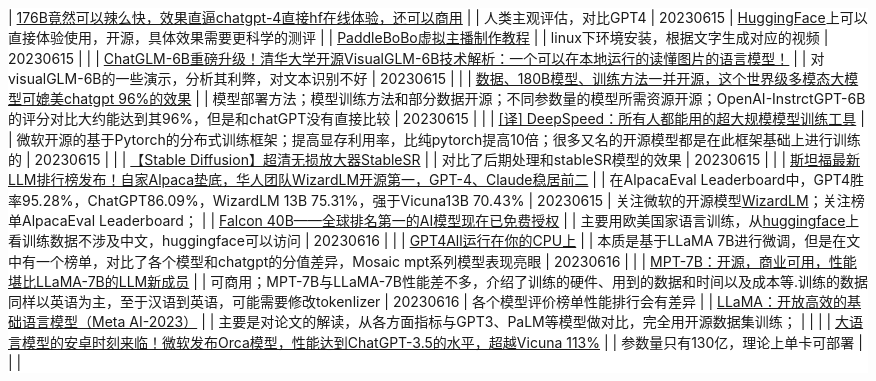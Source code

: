| [176B竟然可以辣么快，效果直逼chatgpt-4直接hf在线体验，还可以商用](https://mp.weixin.qq.com/s?__biz=MzkxNjQ1ODIzNA==&mid=2247483949&idx=1&sn=b75dc1a34837086c9a1dc01ee76cde47&chksm=c14eddb8f63954aec61d83e49cd12f319d12686a0fe0b491777a1ab42c516c7c3edffea784e5&mpshare=1&scene=23&srcid=0615XWoxrzqdCHvjlklSdKXh&sharer_sharetime=1686814647899&sharer_shareid=8aa14976e4b0d2ff22d3b315f6bcd3e5#rd) |                                      | 人类主观评估，对比GPT4                                       | 20230615 | [HuggingFace](https://huggingface.co/spaces/sambanovasystems/BLOOMChat)上可以直接体验使用，开源，具体效果需要更科学的测评 |
| [PaddleBoBo虚拟主播制作教程](https://mp.weixin.qq.com/s?__biz=MzkzOTI5MDY2Nw==&mid=2247484060&idx=1&sn=bc7f3c4a0ee9a74ea7cc4f5ab40d8d74&chksm=c2f27bd8f585f2ce93cb23c40d006bf32570a030760abf777561c5dd5bf3f472f5db098b1562&mpshare=1&scene=23&srcid=0615EVggmAEAj7YWark7SOtU&sharer_sharetime=1686816035130&sharer_shareid=8aa14976e4b0d2ff22d3b315f6bcd3e5#rd) |                                      | linux下环境安装，根据文字生成对应的视频                      | 20230615 |                                                              |
| [ChatGLM-6B重磅升级！清华大学开源VisualGLM-6B技术解析：一个可以在本地运行的读懂图片的语言模型！](https://mp.weixin.qq.com/s?__biz=Mzg2MTIzNDcyNQ==&mid=2247484277&idx=1&sn=94ef16e8632799d06c3ae7814e248a08&chksm=ce1b703ff96cf929bd7f0938ba7d3ee06d5bbfdcc4ffd53a7f5bf2f30b86f974798072bf1bd0&mpshare=1&scene=23&srcid=0615ZH8yC5RMtrbVWciwC235&sharer_sharetime=1686816642908&sharer_shareid=8aa14976e4b0d2ff22d3b315f6bcd3e5#rd) |                                      | 对visualGLM-6B的一些演示，分析其利弊，对文本识别不好         | 20230615 |                                                              |
| [数据、180B模型、训练方法一并开源，这个世界级多模态大模型可媲美chatgpt 96%的效果](https://mp.weixin.qq.com/s?__biz=MzkxNjQ1ODIzNA==&mid=2247483936&idx=1&sn=ed3492305d363d98af78b1afe109f56d&chksm=c14eddb5f63954a3720a52a7bed3e0ea015d2887678bfff6329393c6a88718c310b1a546c1b0&mpshare=1&scene=23&srcid=0615wPnv56d0fG2z9YAVyM0X&sharer_sharetime=1686817022849&sharer_shareid=8aa14976e4b0d2ff22d3b315f6bcd3e5#rd) |                                      | 模型部署方法；模型训练方法和部分数据开源；不同参数量的模型所需资源开源；OpenAI-InstrctGPT-6B的评分对比大约能达到其96%，但是和chatGPT没有直接比较 | 20230615 |                                                              |
| [[译] DeepSpeed：所有人都能用的超大规模模型训练工具](https://zhuanlan.zhihu.com/p/343570325) |                                      | 微软开源的基于Pytorch的分布式训练框架；提高显存利用率，比纯pytorch提高10倍；很多又名的开源模型都是在此框架基础上进行训练的 | 20230615 |                                                              |
| [【Stable Diffusion】超清无损放大器StableSR](https://mp.weixin.qq.com/s?__biz=MzA3ODY0OTc1NQ==&mid=2247486854&idx=1&sn=e52870038dafc7518219660c90b1718b&chksm=9fbecd72a8c944647bb21f5e4546589295e5696a1f62601931080ccd4d29a1ec1230f73feb64&mpshare=1&scene=23&srcid=0615duG4XMvGGXSrnkCCqsXG&sharer_sharetime=1686819785347&sharer_shareid=8aa14976e4b0d2ff22d3b315f6bcd3e5#rd) |                                      | 对比了后期处理和stableSR模型的效果                           | 20230615 |                                                              |
| [斯坦福最新LLM排行榜发布！自家Alpaca垫底，华人团队WizardLM开源第一，GPT-4、Claude稳居前二](https://mp.weixin.qq.com/s?__biz=MzI3MTA0MTk1MA==&mid=2652341456&idx=4&sn=6be28e23b9e7435b76fe73920203b44d&chksm=f124f021c6537937daff15939ee886f3bfb0ca3d3ab499ee2db3a3f7c83aa9ff5f74df8a5342&mpshare=1&scene=23&srcid=0615tJYt4PzPPdkwptsdDeBR&sharer_sharetime=1686822724677&sharer_shareid=8aa14976e4b0d2ff22d3b315f6bcd3e5#rd) |                                      | 在AlpacaEval Leaderboard中，GPT4胜率95.28%，ChatGPT86.09%，WizardLM 13B 75.31%，强于Vicuna13B 70.43% | 20230615 | 关注微软的开源模型[WizardLM](https://github.com/nlpxucan/WizardLM)；关注榜单AlpacaEval Leaderboard； |
| [Falcon 40B——全球排名第一的AI模型现在已免费授权](https://mp.weixin.qq.com/s?__biz=MzkyMTQ5MjYyMg==&mid=2247489444&idx=1&sn=16c764a870cf1989a0bd6dcd0d1a7bfd&chksm=c1839a45f6f413539c20f76a3375950a6929e041ce600a37bfc94c9659a6a25b7163eaf5855d&mpshare=1&scene=23&srcid=0615Hk1cRIFMncdyGX2qsmE8&sharer_sharetime=1686822996967&sharer_shareid=8aa14976e4b0d2ff22d3b315f6bcd3e5#rd) |                                      | 主要用欧美国家语言训练，从[huggingface](https://huggingface.co/tiiuae/falcon-40b)上看训练数据不涉及中文，huggingface可以访问 | 20230616 |                                                              |
| [GPT4All运行在你的CPU上](https://mp.weixin.qq.com/s?__biz=Mzg3ODY2MTY3MQ==&mid=2247486116&idx=1&sn=11fa9f0ea7c64e7a5c9502c663676adb&chksm=cf1113ecf8669afa52ba62620ed1b62ce5caf4acc2fe8049e55a24ed5887ce61492a1b8429a0&mpshare=1&scene=23&srcid=0615XPH4MtNfOMV0KdeKT4uX&sharer_sharetime=1686823292599&sharer_shareid=8aa14976e4b0d2ff22d3b315f6bcd3e5#rd) |                                      | 本质是基于LLaMA 7B进行微调，但是在文中有一个榜单，对比了各个模型和chatgpt的分值差异，Mosaic mpt系列模型表现亮眼 | 20230616 |                                                              |
| [MPT-7B：开源，商业可用，性能堪比LLaMA-7B的LLM新成员](https://zhuanlan.zhihu.com/p/627526732) |                                      | 可商用；MPT-7B与LLaMA-7B性能差不多，介绍了训练的硬件、用到的数据和时间以及成本等.训练的数据同样以英语为主，至于汉语到英语，可能需要修改tokenlizer | 20230616 | 各个模型评价榜单性能排行会有差异                             |
| [LLaMA：开放高效的基础语言模型（Meta AI-2023）](https://zhuanlan.zhihu.com/p/617745693) |                                      | 主要是对论文的解读，从各方面指标与GPT3、PaLM等模型做对比，完全用开源数据集训练； |          |                                                              |
| [大语言模型的安卓时刻来临！微软发布Orca模型，性能达到ChatGPT-3.5的水平，超越Vicuna 113%](https://mp.weixin.qq.com/s?__biz=MzUyMDgzNTYwNQ==&mid=2247484490&idx=1&sn=af67af98e2eb6c9b289a4d1f1b087549&chksm=f9e50330ce928a26dc067dc13d5a8225842a5db5e91ef78662493fb737eff9048c866902a081&mpshare=1&scene=23&srcid=0616Rlgb8v7irkeHp55uq08h&sharer_sharetime=1686897578817&sharer_shareid=8aa14976e4b0d2ff22d3b315f6bcd3e5#rd) |                                      | 参数量只有130亿，理论上单卡可部署                            |          |                                                              |